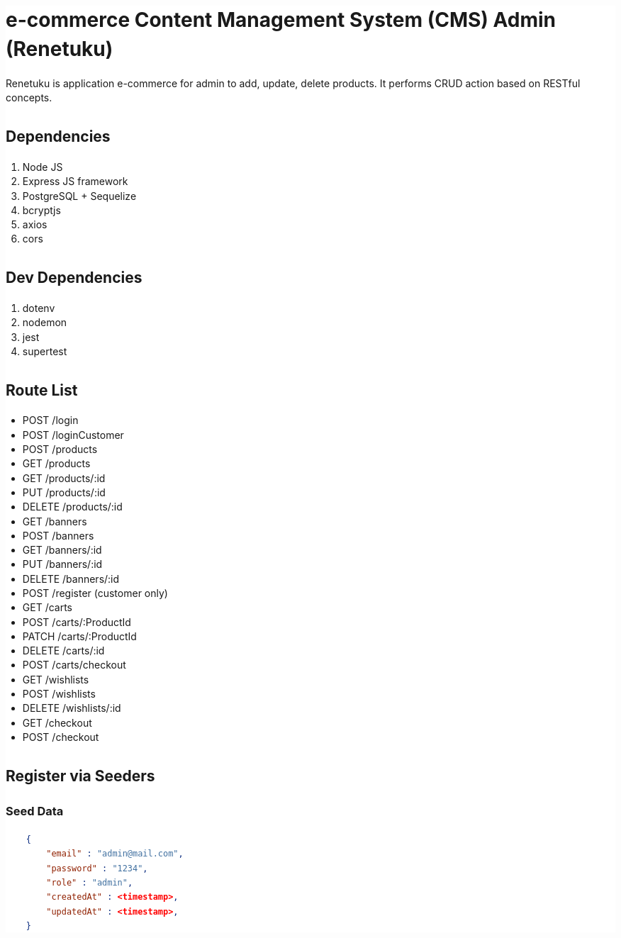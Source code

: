 # e-commerce Content Management System (CMS) Admin (Renetuku)
Renetuku is application e-commerce for admin to add, update, delete products. It performs CRUD action based on RESTful concepts.

## Dependencies
1. Node JS
2. Express JS framework
3. PostgreSQL + Sequelize
4. bcryptjs
5. axios
6. cors

## Dev Dependencies
1. dotenv
2. nodemon
3. jest
4. supertest

## Route List
- POST /login
- POST /loginCustomer
- POST /products
- GET /products
- GET /products/:id
- PUT /products/:id
- DELETE /products/:id
- GET /banners
- POST /banners
- GET /banners/:id
- PUT /banners/:id
- DELETE /banners/:id
- POST /register (customer only)
- GET /carts
- POST /carts/:ProductId
- PATCH /carts/:ProductId
- DELETE /carts/:id
- POST /carts/checkout
- GET /wishlists
- POST /wishlists
- DELETE /wishlists/:id
- GET /checkout
- POST /checkout


## Register via Seeders
### Seed Data
``` json
    {
        "email" : "admin@mail.com",
        "password" : "1234",
        "role" : "admin",
        "createdAt" : <timestamp>,
        "updatedAt" : <timestamp>,
    }
```
